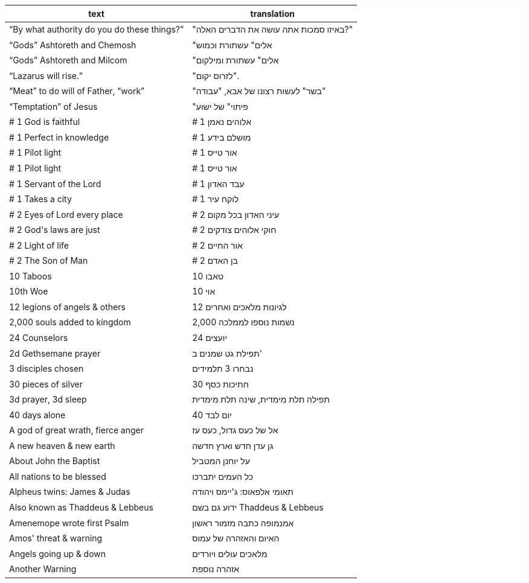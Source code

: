 | text                                                   | translation                              |
| ------------------------------------------------------ | ---------------------------------------- |
| “By what authority do you do these things?”            | "באיזו סמכות אתה עושה את הדברים האלה?"   |
| “Gods” Ashtoreth and Chemosh                           | "אלים" עשתורת וכמוש                      |
| “Gods” Ashtoreth and Milcom                            | "אלים" עשתורת ומילקום                    |
| “Lazarus will rise.”                                   | "לזרוס יקום".                            |
| “Meat” to do will of Father, “work”                    | "בשר" לעשות רצונו של אבא, "עבודה"        |
| “Temptation” of Jesus                                  | "פיתוי" של ישוע                          |
| # 1 God is faithful                                    | # 1 אלוהים נאמן                          |
| # 1 Perfect in knowledge                               | # 1 מושלם בידע                           |
| # 1 Pilot light                                        | # 1 אור טייס                             |
| # 1 Pilot light                                        | # 1 אור טייס                             |
| # 1 Servant of the Lord                                | # 1 עבד האדון                            |
| # 1 Takes a city                                       | # 1 לוקח עיר                             |
| # 2 Eyes of Lord every place                           | # 2 עיני האדון בכל מקום                  |
| # 2 God's laws are just                                | # 2 חוקי אלוהים צודקים                   |
| # 2 Light of life                                      | # 2 אור החיים                            |
| # 2 The Son of Man                                     | # 2 בן האדם                              |
| 10 Taboos                                              | 10 טאבו                                  |
| 10th Woe                                               | 10 אוי                                   |
| 12 legions of angels & others                          | 12 לגיונות מלאכים ואחרים                 |
| 2,000 souls added to kingdom                           | 2,000 נשמות נוספו לממלכה                 |
| 24 Counselors                                          | 24 יועצים                                |
| 2d Gethsemane prayer                                   | תפילת גט שמנים ב'                        |
| 3 disciples chosen                                     | נבחרו 3 תלמידים                          |
| 30 pieces of silver                                    | 30 חתיכות כסף                            |
| 3d prayer, 3d sleep                                    | תפילה תלת מימדית, שינה תלת מימדית        |
| 40 days alone                                          | 40 יום לבד                               |
| A god of great wrath, fierce anger                     | אל של כעס גדול, כעס עז                   |
| A new heaven & new earth                               | גן עדן חדש וארץ חדשה                     |
| About John the Baptist                                 | על יוחנן המטביל                          |
| All nations to be blessed                              | כל העמים יתברכו                          |
| Alpheus twins: James & Judas                           | תאומי אלפאוס: ג'יימס ויהודה              |
| Also known as Thaddeus & Lebbeus                       | ידוע גם בשם Thaddeus & Lebbeus           |
| Amenemope wrote first Psalm                            | אמנמופה כתבה מזמור ראשון                 |
| Amos' threat & warning                                 | האיום והאזהרה של עמוס                    |
| Angels going up & down                                 | מלאכים עולים ויורדים                     |
| Another Warning                                        | אזהרה נוספת                              |